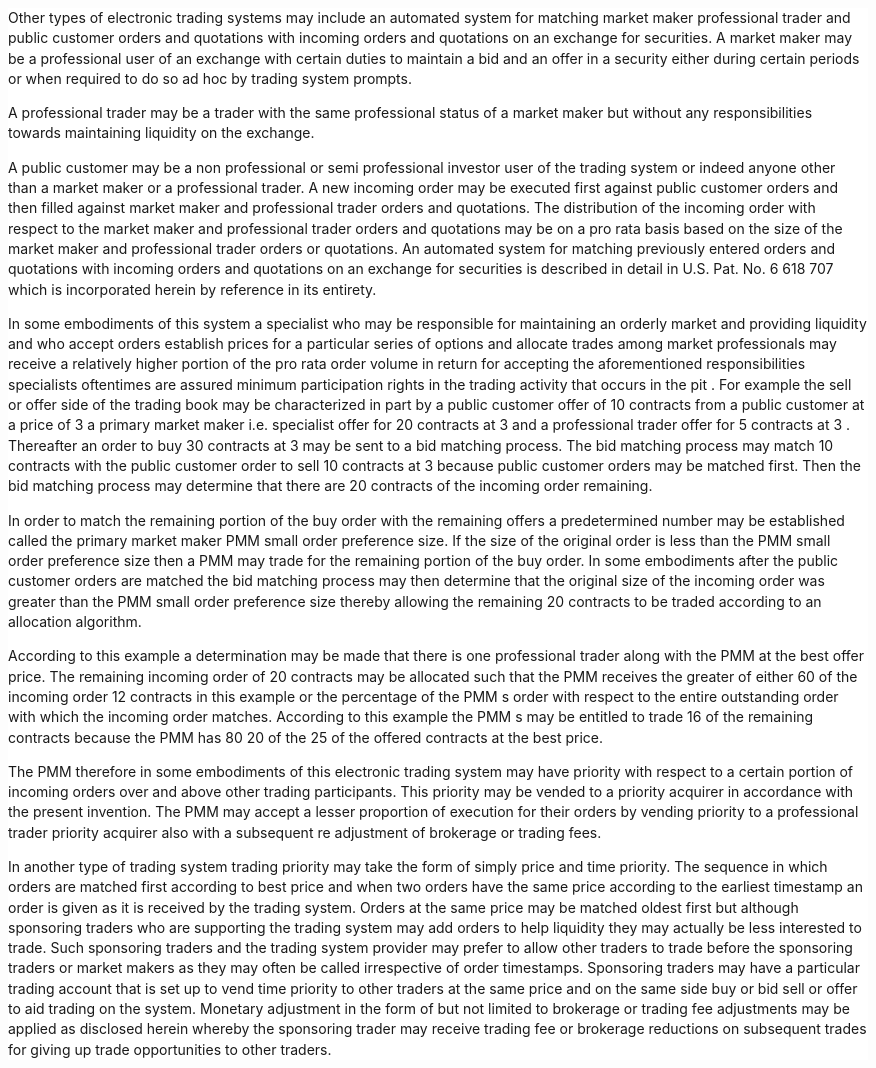Other types of electronic trading systems may include an automated system for matching market maker professional trader and public customer orders and quotations with incoming orders and quotations on an exchange for securities. A market maker may be a professional user of an exchange with certain duties to maintain a bid and an offer in a security either during certain periods or when required to do so ad hoc by trading system prompts.

A professional trader may be a trader with the same professional status of a market maker but without any responsibilities towards maintaining liquidity on the exchange.

A public customer may be a non professional or semi professional investor user of the trading system or indeed anyone other than a market maker or a professional trader. A new incoming order may be executed first against public customer orders and then filled against market maker and professional trader orders and quotations. The distribution of the incoming order with respect to the market maker and professional trader orders and quotations may be on a pro rata basis based on the size of the market maker and professional trader orders or quotations. An automated system for matching previously entered orders and quotations with incoming orders and quotations on an exchange for securities is described in detail in U.S. Pat. No. 6 618 707 which is incorporated herein by reference in its entirety.

In some embodiments of this system a specialist who may be responsible for maintaining an orderly market and providing liquidity and who accept orders establish prices for a particular series of options and allocate trades among market professionals may receive a relatively higher portion of the pro rata order volume in return for accepting the aforementioned responsibilities specialists oftentimes are assured minimum participation rights in the trading activity that occurs in the pit . For example the sell or offer side of the trading book may be characterized in part by a public customer offer of 10 contracts from a public customer at a price of 3 a primary market maker i.e. specialist offer for 20 contracts at 3 and a professional trader offer for 5 contracts at 3 . Thereafter an order to buy 30 contracts at 3 may be sent to a bid matching process. The bid matching process may match 10 contracts with the public customer order to sell 10 contracts at 3 because public customer orders may be matched first. Then the bid matching process may determine that there are 20 contracts of the incoming order remaining.

In order to match the remaining portion of the buy order with the remaining offers a predetermined number may be established called the primary market maker PMM small order preference size. If the size of the original order is less than the PMM small order preference size then a PMM may trade for the remaining portion of the buy order. In some embodiments after the public customer orders are matched the bid matching process may then determine that the original size of the incoming order was greater than the PMM small order preference size thereby allowing the remaining 20 contracts to be traded according to an allocation algorithm.

According to this example a determination may be made that there is one professional trader along with the PMM at the best offer price. The remaining incoming order of 20 contracts may be allocated such that the PMM receives the greater of either 60 of the incoming order 12 contracts in this example or the percentage of the PMM s order with respect to the entire outstanding order with which the incoming order matches. According to this example the PMM s may be entitled to trade 16 of the remaining contracts because the PMM has 80 20 of the 25 of the offered contracts at the best price.

The PMM therefore in some embodiments of this electronic trading system may have priority with respect to a certain portion of incoming orders over and above other trading participants. This priority may be vended to a priority acquirer in accordance with the present invention. The PMM may accept a lesser proportion of execution for their orders by vending priority to a professional trader priority acquirer also with a subsequent re adjustment of brokerage or trading fees.

In another type of trading system trading priority may take the form of simply price and time priority. The sequence in which orders are matched first according to best price and when two orders have the same price according to the earliest timestamp an order is given as it is received by the trading system. Orders at the same price may be matched oldest first but although sponsoring traders who are supporting the trading system may add orders to help liquidity they may actually be less interested to trade. Such sponsoring traders and the trading system provider may prefer to allow other traders to trade before the sponsoring traders or market makers as they may often be called irrespective of order timestamps. Sponsoring traders may have a particular trading account that is set up to vend time priority to other traders at the same price and on the same side buy or bid sell or offer to aid trading on the system. Monetary adjustment in the form of but not limited to brokerage or trading fee adjustments may be applied as disclosed herein whereby the sponsoring trader may receive trading fee or brokerage reductions on subsequent trades for giving up trade opportunities to other traders.
